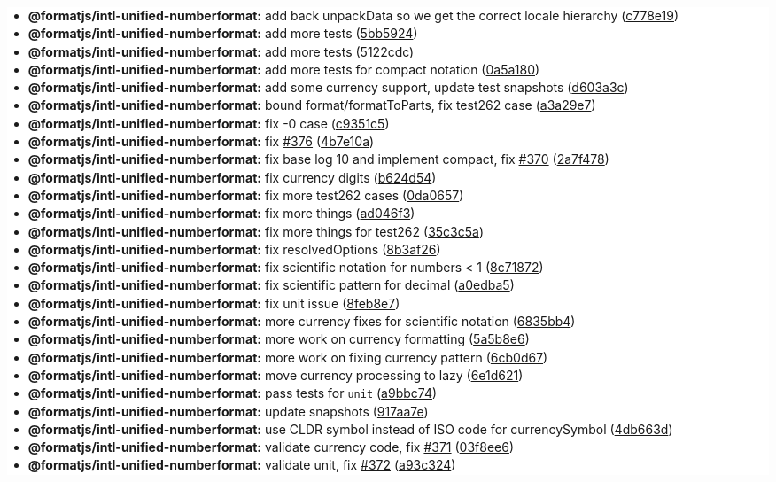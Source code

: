 * **@formatjs/intl-unified-numberformat:** add back unpackData so we get the correct locale hierarchy ([c778e19](https://github.com/formatjs/formatjs/commit/c778e19cc590dcbfed817a57501b6ef36c0c17cd))
* **@formatjs/intl-unified-numberformat:** add more tests ([5bb5924](https://github.com/formatjs/formatjs/commit/5bb592472fe216fecf7890b566f43ee489291f08))
* **@formatjs/intl-unified-numberformat:** add more tests ([5122cdc](https://github.com/formatjs/formatjs/commit/5122cdc340f2fcbf05c093075dd97c459cc5709c))
* **@formatjs/intl-unified-numberformat:** add more tests for compact notation ([0a5a180](https://github.com/formatjs/formatjs/commit/0a5a180db2813fc18f428113e6b7bc1165595868))
* **@formatjs/intl-unified-numberformat:** add some currency support, update test snapshots ([d603a3c](https://github.com/formatjs/formatjs/commit/d603a3c148412edc7d69257459a03485ae5db6e7))
* **@formatjs/intl-unified-numberformat:** bound format/formatToParts, fix test262 case ([a3a29e7](https://github.com/formatjs/formatjs/commit/a3a29e71405dd38ddf993693954335fceeea1735))
* **@formatjs/intl-unified-numberformat:** fix -0 case ([c9351c5](https://github.com/formatjs/formatjs/commit/c9351c54bd33f6e5c1869227a9a33802c56b1613))
* **@formatjs/intl-unified-numberformat:** fix [#376](https://github.com/formatjs/formatjs/issues/376) ([4b7e10a](https://github.com/formatjs/formatjs/commit/4b7e10a51ddf623fa0e7f52c8b4afc101b3c75da))
* **@formatjs/intl-unified-numberformat:** fix base log 10 and implement compact, fix [#370](https://github.com/formatjs/formatjs/issues/370) ([2a7f478](https://github.com/formatjs/formatjs/commit/2a7f4785456aaa5866675e28a4f208aa4e29bfd8))
* **@formatjs/intl-unified-numberformat:** fix currency digits ([b624d54](https://github.com/formatjs/formatjs/commit/b624d5439610254a8c95afa00dde18022344738d))
* **@formatjs/intl-unified-numberformat:** fix more test262 cases ([0da0657](https://github.com/formatjs/formatjs/commit/0da065707579e454386af9fdc427939cc0e2ceaf))
* **@formatjs/intl-unified-numberformat:** fix more things ([ad046f3](https://github.com/formatjs/formatjs/commit/ad046f3e6567a94bc5fbaee1f5b4901d613eede8))
* **@formatjs/intl-unified-numberformat:** fix more things for test262 ([35c3c5a](https://github.com/formatjs/formatjs/commit/35c3c5acbe6591a383b208cf193b57b1f3e03712))
* **@formatjs/intl-unified-numberformat:** fix resolvedOptions ([8b3af26](https://github.com/formatjs/formatjs/commit/8b3af267c5c669a9b2892d13f1c244d2ebc50c94))
* **@formatjs/intl-unified-numberformat:** fix scientific notation for numbers < 1 ([8c71872](https://github.com/formatjs/formatjs/commit/8c71872f3ff22edffb4c2543a9d9d45b0fcba05d))
* **@formatjs/intl-unified-numberformat:** fix scientific pattern for decimal ([a0edba5](https://github.com/formatjs/formatjs/commit/a0edba547e33c488ddc63025f67f3d5450a28279))
* **@formatjs/intl-unified-numberformat:** fix unit issue ([8feb8e7](https://github.com/formatjs/formatjs/commit/8feb8e702736bf6c33974d9ae69dd2ac09d4bc37))
* **@formatjs/intl-unified-numberformat:** more currency fixes for scientific notation ([6835bb4](https://github.com/formatjs/formatjs/commit/6835bb47931669f89218485d46109ac54218bdc2))
* **@formatjs/intl-unified-numberformat:** more work on currency formatting ([5a5b8e6](https://github.com/formatjs/formatjs/commit/5a5b8e63783d48c86a87a9836e45415e27e38b26))
* **@formatjs/intl-unified-numberformat:** more work on fixing currency pattern ([6cb0d67](https://github.com/formatjs/formatjs/commit/6cb0d6760404be8079361230537f1de1a4dd8c6e))
* **@formatjs/intl-unified-numberformat:** move currency processing to lazy ([6e1d621](https://github.com/formatjs/formatjs/commit/6e1d62189373dc4fdf71614c78a353f96e28c8ed))
* **@formatjs/intl-unified-numberformat:** pass tests for `unit` ([a9bbc74](https://github.com/formatjs/formatjs/commit/a9bbc74b2fc2fc8bce07cee5fa3b63dd995a7953))
* **@formatjs/intl-unified-numberformat:** update snapshots ([917aa7e](https://github.com/formatjs/formatjs/commit/917aa7e3039637ff315a54ea506f1836104050e8))
* **@formatjs/intl-unified-numberformat:** use CLDR symbol instead of ISO code for currencySymbol ([4db663d](https://github.com/formatjs/formatjs/commit/4db663dbcf6066923781413b90ee0ce56dfff69f))
* **@formatjs/intl-unified-numberformat:** validate currency code, fix [#371](https://github.com/formatjs/formatjs/issues/371) ([03f8ee6](https://github.com/formatjs/formatjs/commit/03f8ee6f73023a9c12bebd04b3958f40ed7bab47))
* **@formatjs/intl-unified-numberformat:** validate unit, fix [#372](https://github.com/formatjs/formatjs/issues/372) ([a93c324](https://github.com/formatjs/formatjs/commit/a93c3248800b9191b34d287264dcd9ccee2cbcfa))
